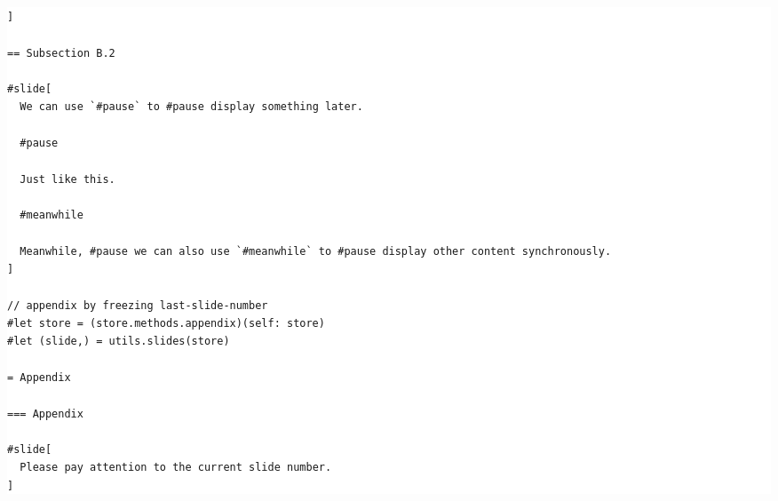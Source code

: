 ```typst
]

== Subsection B.2

#slide[
  We can use `#pause` to #pause display something later.

  #pause
  
  Just like this.

  #meanwhile
  
  Meanwhile, #pause we can also use `#meanwhile` to #pause display other content synchronously.
]

// appendix by freezing last-slide-number
#let store = (store.methods.appendix)(self: store)
#let (slide,) = utils.slides(store)

= Appendix

=== Appendix

#slide[
  Please pay attention to the current slide number.
]
```

